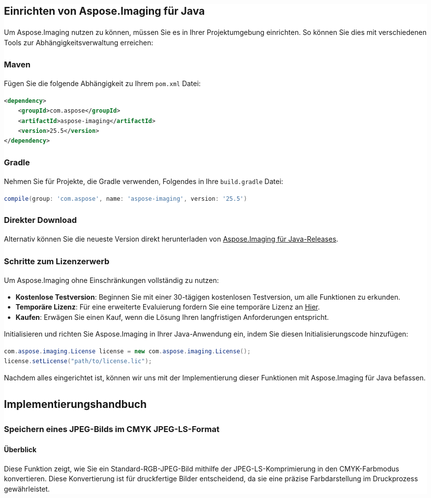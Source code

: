 ## Einrichten von Aspose.Imaging für Java

Um Aspose.Imaging nutzen zu können, müssen Sie es in Ihrer Projektumgebung einrichten. So können Sie dies mit verschiedenen Tools zur Abhängigkeitsverwaltung erreichen:

### Maven
Fügen Sie die folgende Abhängigkeit zu Ihrem `pom.xml` Datei:
```xml
<dependency>
    <groupId>com.aspose</groupId>
    <artifactId>aspose-imaging</artifactId>
    <version>25.5</version>
</dependency>
```

### Gradle
Nehmen Sie für Projekte, die Gradle verwenden, Folgendes in Ihre `build.gradle` Datei:
```gradle
compile(group: 'com.aspose', name: 'aspose-imaging', version: '25.5')
```

### Direkter Download
Alternativ können Sie die neueste Version direkt herunterladen von [Aspose.Imaging für Java-Releases](https://releases.aspose.com/imaging/java/).

### Schritte zum Lizenzerwerb

Um Aspose.Imaging ohne Einschränkungen vollständig zu nutzen:
- **Kostenlose Testversion**: Beginnen Sie mit einer 30-tägigen kostenlosen Testversion, um alle Funktionen zu erkunden.
- **Temporäre Lizenz**: Für eine erweiterte Evaluierung fordern Sie eine temporäre Lizenz an [Hier](https://purchase.aspose.com/temporary-license/).
- **Kaufen**: Erwägen Sie einen Kauf, wenn die Lösung Ihren langfristigen Anforderungen entspricht.

Initialisieren und richten Sie Aspose.Imaging in Ihrer Java-Anwendung ein, indem Sie diesen Initialisierungscode hinzufügen:
```java
com.aspose.imaging.License license = new com.aspose.imaging.License();
license.setLicense("path/to/license.lic");
```

Nachdem alles eingerichtet ist, können wir uns mit der Implementierung dieser Funktionen mit Aspose.Imaging für Java befassen.

## Implementierungshandbuch

### Speichern eines JPEG-Bilds im CMYK JPEG-LS-Format

#### Überblick
Diese Funktion zeigt, wie Sie ein Standard-RGB-JPEG-Bild mithilfe der JPEG-LS-Komprimierung in den CMYK-Farbmodus konvertieren. Diese Konvertierung ist für druckfertige Bilder entscheidend, da sie eine präzise Farbdarstellung im Druckprozess gewährleistet.
